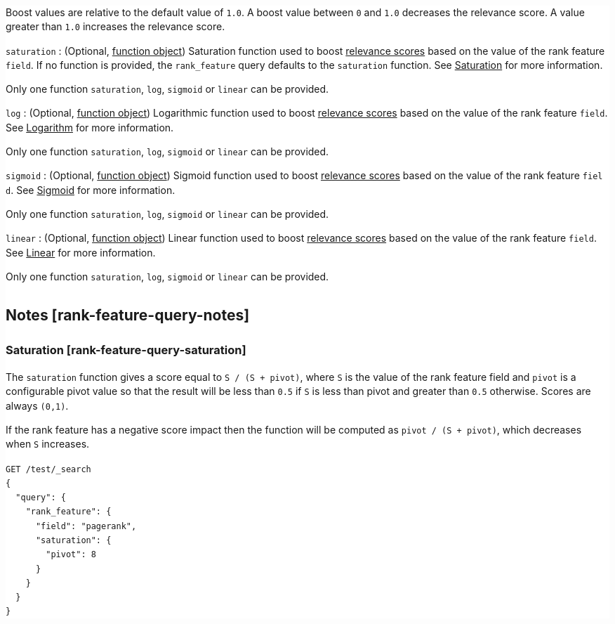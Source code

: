 Boost values are relative to the default value of `1.0`. A boost value between `0` and `1.0` decreases the relevance score. A value greater than `1.0` increases the relevance score.


`saturation`
:   (Optional, [function object](query-dsl-rank-feature-query.md#rank-feature-query-saturation)) Saturation function used to boost [relevance scores](query-filter-context.md#relevance-scores) based on the value of the rank feature `field`. If no function is provided, the `rank_feature` query defaults to the `saturation` function. See [Saturation](query-dsl-rank-feature-query.md#rank-feature-query-saturation) for more information.

Only one function `saturation`, `log`, `sigmoid` or `linear` can be provided.


`log`
:   (Optional, [function object](query-dsl-rank-feature-query.md#rank-feature-query-logarithm)) Logarithmic function used to boost [relevance scores](query-filter-context.md#relevance-scores) based on the value of the rank feature `field`. See [Logarithm](query-dsl-rank-feature-query.md#rank-feature-query-logarithm) for more information.

Only one function `saturation`, `log`, `sigmoid` or `linear` can be provided.


`sigmoid`
:   (Optional, [function object](query-dsl-rank-feature-query.md#rank-feature-query-sigmoid)) Sigmoid function used to boost [relevance scores](query-filter-context.md#relevance-scores) based on the value of the rank feature `field`. See [Sigmoid](query-dsl-rank-feature-query.md#rank-feature-query-sigmoid) for more information.

Only one function `saturation`, `log`, `sigmoid` or `linear` can be provided.


`linear`
:   (Optional, [function object](query-dsl-rank-feature-query.md#rank-feature-query-linear)) Linear function used to boost [relevance scores](query-filter-context.md#relevance-scores) based on the value of the rank feature `field`. See [Linear](query-dsl-rank-feature-query.md#rank-feature-query-linear) for more information.

Only one function `saturation`, `log`, `sigmoid` or `linear` can be provided.



## Notes [rank-feature-query-notes]

### Saturation [rank-feature-query-saturation]

The `saturation` function gives a score equal to `S / (S + pivot)`, where `S` is the value of the rank feature field and `pivot` is a configurable pivot value so that the result will be less than `0.5` if `S` is less than pivot and greater than `0.5` otherwise. Scores are always `(0,1)`.

If the rank feature has a negative score impact then the function will be computed as `pivot / (S + pivot)`, which decreases when `S` increases.

```console
GET /test/_search
{
  "query": {
    "rank_feature": {
      "field": "pagerank",
      "saturation": {
        "pivot": 8
      }
    }
  }
}
```
